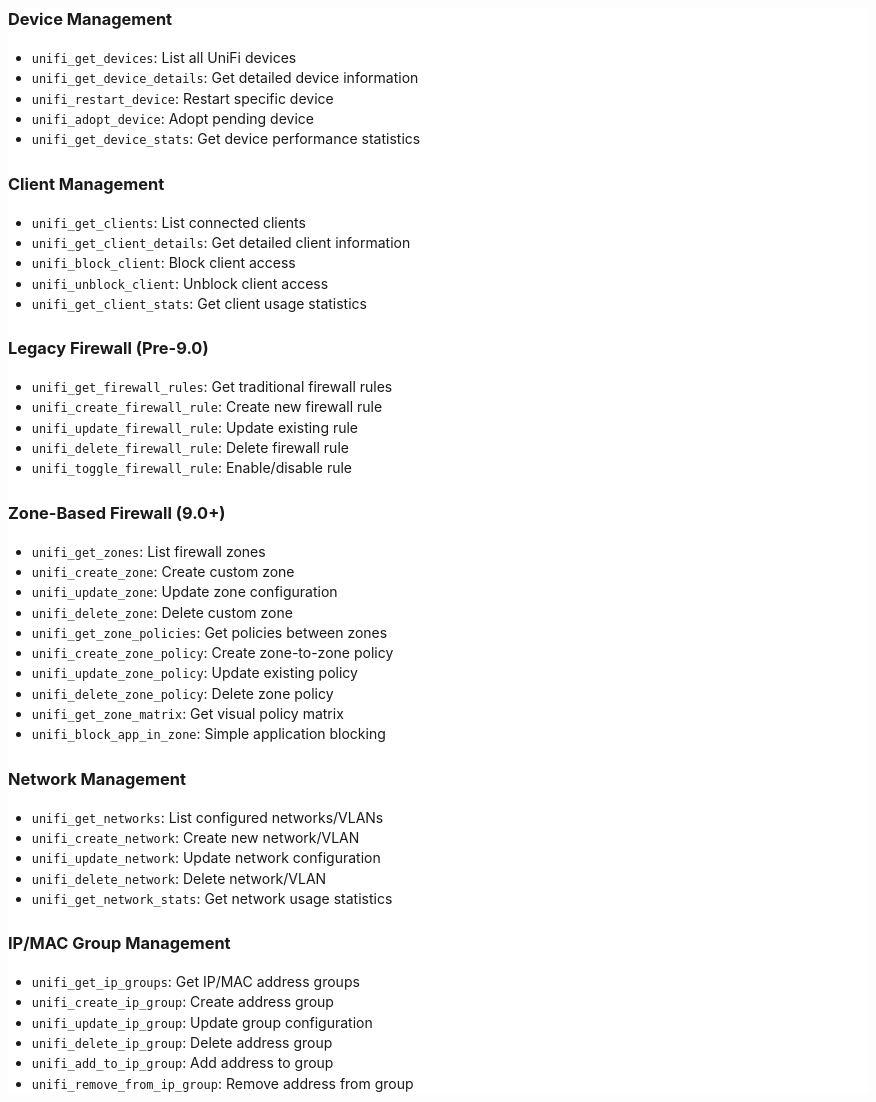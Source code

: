 ### Device Management

- `unifi_get_devices`: List all UniFi devices
- `unifi_get_device_details`: Get detailed device information
- `unifi_restart_device`: Restart specific device
- `unifi_adopt_device`: Adopt pending device
- `unifi_get_device_stats`: Get device performance statistics

### Client Management

- `unifi_get_clients`: List connected clients
- `unifi_get_client_details`: Get detailed client information
- `unifi_block_client`: Block client access
- `unifi_unblock_client`: Unblock client access
- `unifi_get_client_stats`: Get client usage statistics

### Legacy Firewall (Pre-9.0)

- `unifi_get_firewall_rules`: Get traditional firewall rules
- `unifi_create_firewall_rule`: Create new firewall rule
- `unifi_update_firewall_rule`: Update existing rule
- `unifi_delete_firewall_rule`: Delete firewall rule
- `unifi_toggle_firewall_rule`: Enable/disable rule

### Zone-Based Firewall (9.0+)

- `unifi_get_zones`: List firewall zones
- `unifi_create_zone`: Create custom zone
- `unifi_update_zone`: Update zone configuration
- `unifi_delete_zone`: Delete custom zone
- `unifi_get_zone_policies`: Get policies between zones
- `unifi_create_zone_policy`: Create zone-to-zone policy
- `unifi_update_zone_policy`: Update existing policy
- `unifi_delete_zone_policy`: Delete zone policy
- `unifi_get_zone_matrix`: Get visual policy matrix
- `unifi_block_app_in_zone`: Simple application blocking

### Network Management

- `unifi_get_networks`: List configured networks/VLANs
- `unifi_create_network`: Create new network/VLAN
- `unifi_update_network`: Update network configuration
- `unifi_delete_network`: Delete network/VLAN
- `unifi_get_network_stats`: Get network usage statistics

### IP/MAC Group Management

- `unifi_get_ip_groups`: Get IP/MAC address groups
- `unifi_create_ip_group`: Create address group
- `unifi_update_ip_group`: Update group configuration
- `unifi_delete_ip_group`: Delete address group
- `unifi_add_to_ip_group`: Add address to group
- `unifi_remove_from_ip_group`: Remove address from group
